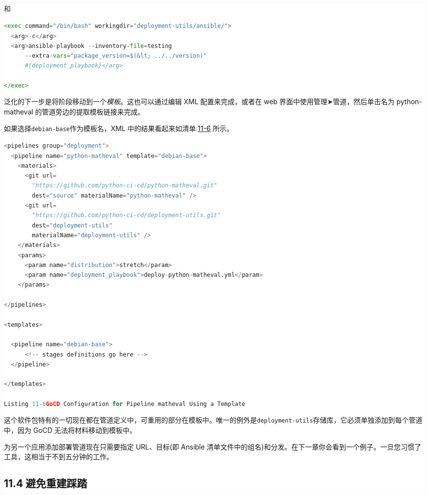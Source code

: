 和

```py
<exec command="/bin/bash" workingdir="deployment-utils/ansible/">
  <arg>-c</arg>
  <arg>ansible-playbook --inventory-file=testing
      --extra-vars="package_version=$(&lt; ../../version)"
      #{deployment_playbook}</arg>

</exec>

```

泛化的下一步是将阶段移动到一个*模板*。这也可以通过编辑 XML 配置来完成，或者在 web 界面中使用管理➤管道，然后单击名为 python-matheval 的管道旁边的提取模板链接来完成。

如果选择`debian-base`作为模板名，XML 中的结果看起来如清单 [11-6](#PC11) 所示。

```py
<pipelines group="deployment">
  <pipeline name="python-matheval" template="debian-base">
    <materials>
      <git url=
        "https://github.com/python-ci-cd/python-matheval.git"
        dest="source" materialName="python-matheval" />
      <git url=
        "https://github.com/python-ci-cd/deployment-utils.git"
        dest="deployment-utils"
        materialName="deployment-utils" />
    </materials>
    <params>
      <param name="distribution">stretch</param>
      <param name="deployment_playbook">deploy-python-matheval.yml</param>
    </params>

</pipelines>

<templates>

  <pipeline name="debian-base">
      <!-- stages definitions go here -->
  </pipeline>

</templates>

Listing 11-6GoCD Configuration for Pipeline matheval Using a Template

```

这个软件包特有的一切现在都在管道定义中，可重用的部分在模板中。唯一的例外是`deployment-utils`存储库，它必须单独添加到每个管道中，因为 GoCD 无法将材料移动到模板中。

为另一个应用添加部署管道现在只需要指定 URL、目标(即 Ansible 清单文件中的组名)和分发。在下一章你会看到一个例子。一旦您习惯了工具，这相当于不到五分钟的工作。

## 11.4 避免重建踩踏
